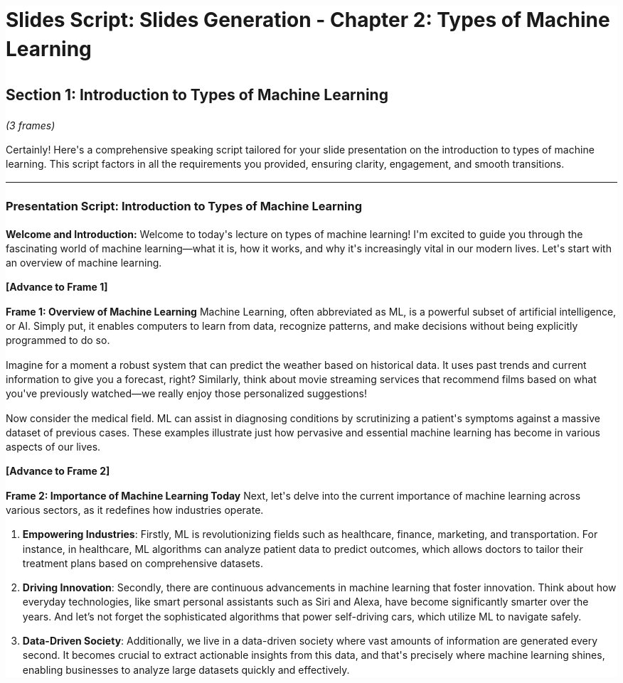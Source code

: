 # Slides Script: Slides Generation - Chapter 2: Types of Machine Learning

## Section 1: Introduction to Types of Machine Learning
*(3 frames)*

Certainly! Here's a comprehensive speaking script tailored for your slide presentation on the introduction to types of machine learning. This script factors in all the requirements you provided, ensuring clarity, engagement, and smooth transitions.

---

### Presentation Script: Introduction to Types of Machine Learning

**Welcome and Introduction:**
Welcome to today's lecture on types of machine learning! I'm excited to guide you through the fascinating world of machine learning—what it is, how it works, and why it's increasingly vital in our modern lives. Let's start with an overview of machine learning.

**[Advance to Frame 1]**

**Frame 1: Overview of Machine Learning**
Machine Learning, often abbreviated as ML, is a powerful subset of artificial intelligence, or AI. Simply put, it enables computers to learn from data, recognize patterns, and make decisions without being explicitly programmed to do so. 

Imagine for a moment a robust system that can predict the weather based on historical data. It uses past trends and current information to give you a forecast, right? Similarly, think about movie streaming services that recommend films based on what you've previously watched—we really enjoy those personalized suggestions! 

Now consider the medical field. ML can assist in diagnosing conditions by scrutinizing a patient's symptoms against a massive dataset of previous cases. These examples illustrate just how pervasive and essential machine learning has become in various aspects of our lives.

**[Advance to Frame 2]**

**Frame 2: Importance of Machine Learning Today**
Next, let's delve into the current importance of machine learning across various sectors, as it redefines how industries operate.

1. **Empowering Industries**: Firstly, ML is revolutionizing fields such as healthcare, finance, marketing, and transportation. For instance, in healthcare, ML algorithms can analyze patient data to predict outcomes, which allows doctors to tailor their treatment plans based on comprehensive datasets.

2. **Driving Innovation**: Secondly, there are continuous advancements in machine learning that foster innovation. Think about how everyday technologies, like smart personal assistants such as Siri and Alexa, have become significantly smarter over the years. And let’s not forget the sophisticated algorithms that power self-driving cars, which utilize ML to navigate safely.

3. **Data-Driven Society**: Additionally, we live in a data-driven society where vast amounts of information are generated every second. It becomes crucial to extract actionable insights from this data, and that's precisely where machine learning shines, enabling businesses to analyze large datasets quickly and effectively.

